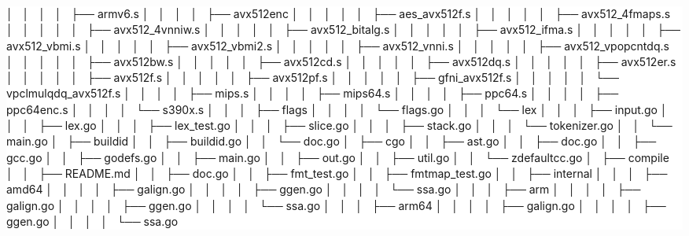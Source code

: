 │   │   │   │       ├── armv6.s
│   │   │   │       ├── avx512enc
│   │   │   │       │   ├── aes_avx512f.s
│   │   │   │       │   ├── avx512_4fmaps.s
│   │   │   │       │   ├── avx512_4vnniw.s
│   │   │   │       │   ├── avx512_bitalg.s
│   │   │   │       │   ├── avx512_ifma.s
│   │   │   │       │   ├── avx512_vbmi.s
│   │   │   │       │   ├── avx512_vbmi2.s
│   │   │   │       │   ├── avx512_vnni.s
│   │   │   │       │   ├── avx512_vpopcntdq.s
│   │   │   │       │   ├── avx512bw.s
│   │   │   │       │   ├── avx512cd.s
│   │   │   │       │   ├── avx512dq.s
│   │   │   │       │   ├── avx512er.s
│   │   │   │       │   ├── avx512f.s
│   │   │   │       │   ├── avx512pf.s
│   │   │   │       │   ├── gfni_avx512f.s
│   │   │   │       │   └── vpclmulqdq_avx512f.s
│   │   │   │       ├── mips.s
│   │   │   │       ├── mips64.s
│   │   │   │       ├── ppc64.s
│   │   │   │       ├── ppc64enc.s
│   │   │   │       └── s390x.s
│   │   │   ├── flags
│   │   │   │   └── flags.go
│   │   │   └── lex
│   │   │       ├── input.go
│   │   │       ├── lex.go
│   │   │       ├── lex_test.go
│   │   │       ├── slice.go
│   │   │       ├── stack.go
│   │   │       └── tokenizer.go
│   │   └── main.go
│   ├── buildid
│   │   ├── buildid.go
│   │   └── doc.go
│   ├── cgo
│   │   ├── ast.go
│   │   ├── doc.go
│   │   ├── gcc.go
│   │   ├── godefs.go
│   │   ├── main.go
│   │   ├── out.go
│   │   ├── util.go
│   │   └── zdefaultcc.go
│   ├── compile
│   │   ├── README.md
│   │   ├── doc.go
│   │   ├── fmt_test.go
│   │   ├── fmtmap_test.go
│   │   ├── internal
│   │   │   ├── amd64
│   │   │   │   ├── galign.go
│   │   │   │   ├── ggen.go
│   │   │   │   └── ssa.go
│   │   │   ├── arm
│   │   │   │   ├── galign.go
│   │   │   │   ├── ggen.go
│   │   │   │   └── ssa.go
│   │   │   ├── arm64
│   │   │   │   ├── galign.go
│   │   │   │   ├── ggen.go
│   │   │   │   └── ssa.go